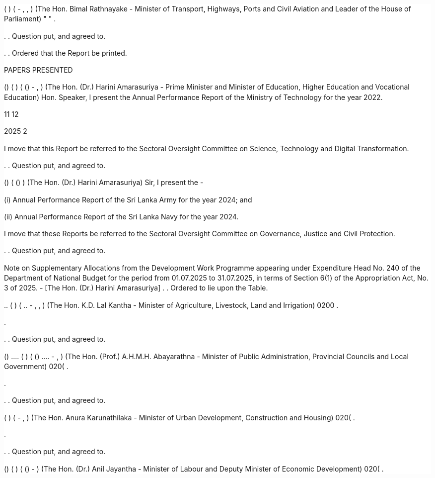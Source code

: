 ( ) ( - , , ) (The Hon. Bimal Rathnayake - Minister of Transport, Highways, Ports and Civil Aviation and Leader of the House of Parliament) " " .

. . Question put, and agreed to.

. . Ordered that the Report be printed.

PAPERS PRESENTED

() ( ) ( () - , ) (The Hon. (Dr.) Harini Amarasuriya - Prime Minister and Minister of Education, Higher Education and Vocational Education) Hon. Speaker, I present the Annual Performance Report of the Ministry of Technology for the year 2022.

11 12

2025 2

I move that this Report be referred to the Sectoral Oversight Committee on Science, Technology and Digital Transformation.

. . Question put, and agreed to.

() ( () ) (The Hon. (Dr.) Harini Amarasuriya) Sir, I present the -

(i) Annual Performance Report of the Sri Lanka Army for the year 2024; and

(ii) Annual Performance Report of the Sri Lanka Navy for the year 2024.

I move that these Reports be referred to the Sectoral Oversight Committee on Governance, Justice and Civil Protection.

. . Question put, and agreed to.

Note on Supplementary Allocations from the Development Work Programme appearing under Expenditure Head No. 240 of the Department of National Budget for the period from 01.07.2025 to 31.07.2025, in terms of Section 6(1) of the Appropriation Act, No. 3 of 2025. - [The Hon. (Dr.) Harini Amarasuriya] . . Ordered to lie upon the Table.

.. ( ) ( .. - , , ) (The Hon. K.D. Lal Kantha - Minister of Agriculture, Livestock, Land and Irrigation) 0200 .

.

. . Question put, and agreed to.

() .... ( ) ( () .... - , ) (The Hon. (Prof.) A.H.M.H. Abayarathna - Minister of Public Administration, Provincial Councils and Local Government) 020( .

.

. . Question put, and agreed to.

( ) ( - , ) (The Hon. Anura Karunathilaka - Minister of Urban Development, Construction and Housing) 020( .

.

. . Question put, and agreed to.

() ( ) ( () - ) (The Hon. (Dr.) Anil Jayantha - Minister of Labour and Deputy Minister of Economic Development) 020( .
